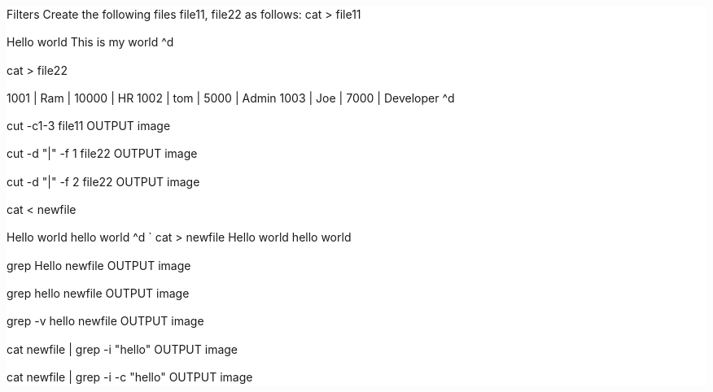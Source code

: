 Filters
Create the following files file11, file22 as follows:
cat > file11

Hello world
This is my world
^d

cat > file22

1001 | Ram | 10000 | HR
1002 | tom |  5000 | Admin
1003 | Joe |  7000 | Developer
^d

cut -c1-3 file11
OUTPUT
image

cut -d "|" -f 1 file22
OUTPUT
image

cut -d "|" -f 2 file22
OUTPUT
image

cat < newfile 

Hello world
hello world
^d
`
cat > newfile 
Hello world
hello world
 
grep Hello newfile 
OUTPUT
image

grep hello newfile 
OUTPUT
image

grep -v hello newfile 
OUTPUT
image

cat newfile | grep -i "hello"
OUTPUT
image

cat newfile | grep -i -c "hello"
OUTPUT
image

